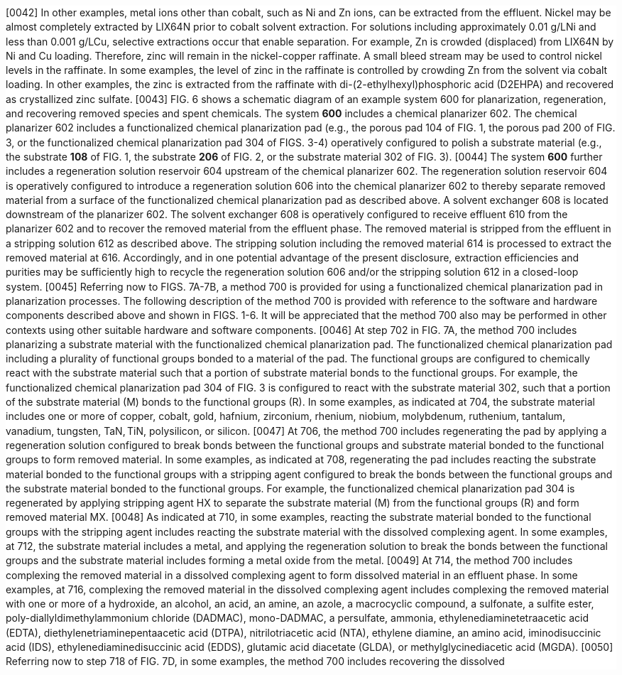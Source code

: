 [0042] In other examples, metal ions other than cobalt, such as Ni and Zn ions, can be extracted from the effluent. Nickel may be almost completely extracted by LIX64N prior to cobalt solvent extraction. For solutions including approximately $0.01 \mathrm{~g} / \mathrm{L} \mathrm{Ni}$ and less than $0.001 \mathrm{~g} / \mathrm{L} \mathrm{Cu}$, selective extractions occur that enable separation. For example, Zn is crowded (displaced) from LIX64N by Ni and Cu loading. Therefore, zinc will remain in the nickel-copper raffinate. A small bleed stream may be used to control nickel levels in the raffinate. In some examples, the level of zinc in the raffinate is controlled by crowding Zn from the solvent via cobalt loading. In other examples, the zinc is extracted from the raffinate with di-(2-ethylhexyl)phosphoric acid (D2EHPA) and recovered as crystallized zinc sulfate.
[0043] FIG. 6 shows a schematic diagram of an example system 600 for planarization, regeneration, and recovering removed species and spent chemicals. The system $\mathbf{6 0 0}$ includes a chemical planarizer 602. The chemical planarizer 602 includes a functionalized chemical planarization pad (e.g., the porous pad 104 of FIG. 1, the porous pad 200 of FIG. 3, or the functionalized chemical planarization pad 304 of FIGS. 3-4) operatively configured to polish a substrate material (e.g., the substrate $\mathbf{1 0 8}$ of FIG. 1, the substrate $\mathbf{2 0 6}$ of FIG. 2, or the substrate material 302 of FIG. 3).
[0044] The system $\mathbf{6 0 0}$ further includes a regeneration solution reservoir 604 upstream of the chemical planarizer 602. The regeneration solution reservoir 604 is operatively configured to introduce a regeneration solution 606 into the chemical planarizer 602 to thereby separate removed material from a surface of the functionalized chemical planarization pad as described above. A solvent exchanger 608 is located downstream of the planarizer 602. The solvent exchanger 608 is operatively configured to receive effluent 610 from the planarizer 602 and to recover the removed material from the effluent phase. The removed material is stripped from the effluent in a stripping solution 612 as described above. The stripping solution including the removed material 614 is processed to extract the removed material at 616. Accordingly, and in one potential advantage
of the present disclosure, extraction efficiencies and purities may be sufficiently high to recycle the regeneration solution 606 and/or the stripping solution 612 in a closed-loop system.
[0045] Referring now to FIGS. 7A-7B, a method 700 is provided for using a functionalized chemical planarization pad in planarization processes. The following description of the method 700 is provided with reference to the software and hardware components described above and shown in FIGS. 1-6. It will be appreciated that the method 700 also may be performed in other contexts using other suitable hardware and software components.
[0046] At step 702 in FIG. 7A, the method 700 includes planarizing a substrate material with the functionalized chemical planarization pad. The functionalized chemical planarization pad including a plurality of functional groups bonded to a material of the pad. The functional groups are configured to chemically react with the substrate material such that a portion of substrate material bonds to the functional groups. For example, the functionalized chemical planarization pad 304 of FIG. 3 is configured to react with the substrate material 302, such that a portion of the substrate material (M) bonds to the functional groups (R). In some examples, as indicated at 704, the substrate material includes one or more of copper, cobalt, gold, hafnium, zirconium, rhenium, niobium, molybdenum, ruthenium, tantalum, vanadium, tungsten, $\mathrm{TaN}, \mathrm{TiN}$, polysilicon, or silicon. [0047] At 706, the method 700 includes regenerating the pad by applying a regeneration solution configured to break bonds between the functional groups and substrate material bonded to the functional groups to form removed material. In some examples, as indicated at 708, regenerating the pad includes reacting the substrate material bonded to the functional groups with a stripping agent configured to break the bonds between the functional groups and the substrate material bonded to the functional groups. For example, the functionalized chemical planarization pad 304 is regenerated by applying stripping agent HX to separate the substrate material (M) from the functional groups (R) and form removed material MX.
[0048] As indicated at 710, in some examples, reacting the substrate material bonded to the functional groups with the stripping agent includes reacting the substrate material with the dissolved complexing agent. In some examples, at 712, the substrate material includes a metal, and applying the regeneration solution to break the bonds between the functional groups and the substrate material includes forming a metal oxide from the metal.
[0049] At 714, the method 700 includes complexing the removed material in a dissolved complexing agent to form dissolved material in an effluent phase. In some examples, at 716, complexing the removed material in the dissolved complexing agent includes complexing the removed material with one or more of a hydroxide, an alcohol, an acid, an amine, an azole, a macrocyclic compound, a sulfonate, a sulfite ester, poly-diallyldimethylammonium chloride (DADMAC), mono-DADMAC, a persulfate, ammonia, ethylenediaminetetraacetic acid (EDTA), diethylenetriaminepentaacetic acid (DTPA), nitrilotriacetic acid (NTA), ethylene diamine, an amino acid, iminodisuccinic acid (IDS), ethylenediaminedisuccinic acid (EDDS), glutamic acid diacetate (GLDA), or methylglycinediacetic acid (MGDA). [0050] Referring now to step 718 of FIG. 7D, in some examples, the method 700 includes recovering the dissolved

